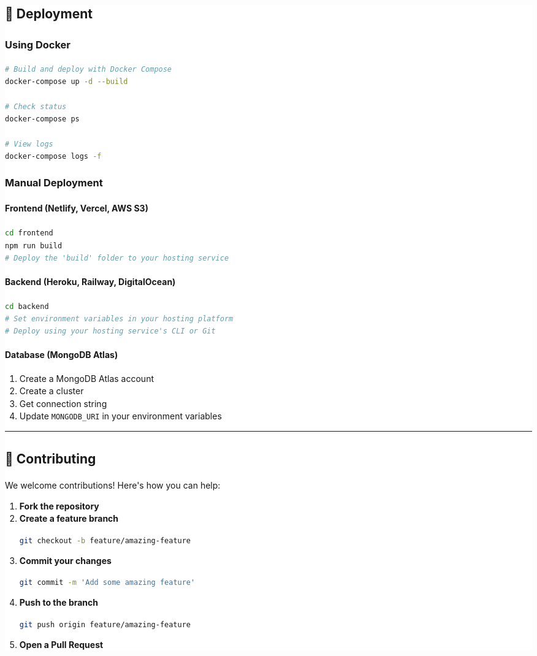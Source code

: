 
## 🚀 Deployment

### Using Docker

```bash
# Build and deploy with Docker Compose
docker-compose up -d --build

# Check status
docker-compose ps

# View logs
docker-compose logs -f
```

### Manual Deployment

#### Frontend (Netlify, Vercel, AWS S3)

```bash
cd frontend
npm run build
# Deploy the 'build' folder to your hosting service
```

#### Backend (Heroku, Railway, DigitalOcean)

```bash
cd backend
# Set environment variables in your hosting platform
# Deploy using your hosting service's CLI or Git
```

#### Database (MongoDB Atlas)

1. Create a MongoDB Atlas account
2. Create a cluster
3. Get connection string
4. Update `MONGODB_URI` in your environment variables

---

## 🤝 Contributing

We welcome contributions! Here's how you can help:

1. **Fork the repository**
2. **Create a feature branch**
   ```bash
   git checkout -b feature/amazing-feature
   ```
3. **Commit your changes**
   ```bash
   git commit -m 'Add some amazing feature'
   ```
4. **Push to the branch**
   ```bash
   git push origin feature/amazing-feature
   ```
5. **Open a Pull Request**
